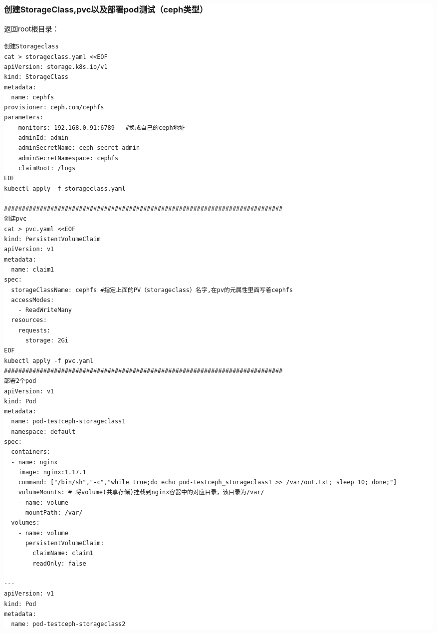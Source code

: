 ### 创建StorageClass,pvc以及部署pod测试（ceph类型）

返回root根目录：

```
创建Storageclass
cat > storageclass.yaml <<EOF
apiVersion: storage.k8s.io/v1
kind: StorageClass
metadata:
  name: cephfs
provisioner: ceph.com/cephfs
parameters:
    monitors: 192.168.0.91:6789   #换成自己的ceph地址
    adminId: admin
    adminSecretName: ceph-secret-admin
    adminSecretNamespace: cephfs
    claimRoot: /logs
EOF
kubectl apply -f storageclass.yaml 

##############################################################################
创建pvc
cat > pvc.yaml <<EOF
kind: PersistentVolumeClaim
apiVersion: v1
metadata:
  name: claim1
spec:
  storageClassName: cephfs #指定上面的PV（storageclass）名字,在pv的元属性里面写着cephfs
  accessModes:
    - ReadWriteMany
  resources:
    requests:
      storage: 2Gi
EOF
kubectl apply -f pvc.yaml
##############################################################################
部署2个pod
apiVersion: v1
kind: Pod
metadata:
  name: pod-testceph-storageclass1
  namespace: default
spec:
  containers:
  - name: nginx
    image: nginx:1.17.1
    command: ["/bin/sh","-c","while true;do echo pod-testceph_storageclass1 >> /var/out.txt; sleep 10; done;"]
    volumeMounts: # 将volume(共享存储)挂载到nginx容器中的对应目录，该目录为/var/
    - name: volume
      mountPath: /var/
  volumes:
    - name: volume
      persistentVolumeClaim:
        claimName: claim1
        readOnly: false

---
apiVersion: v1
kind: Pod
metadata:
  name: pod-testceph-storageclass2
```